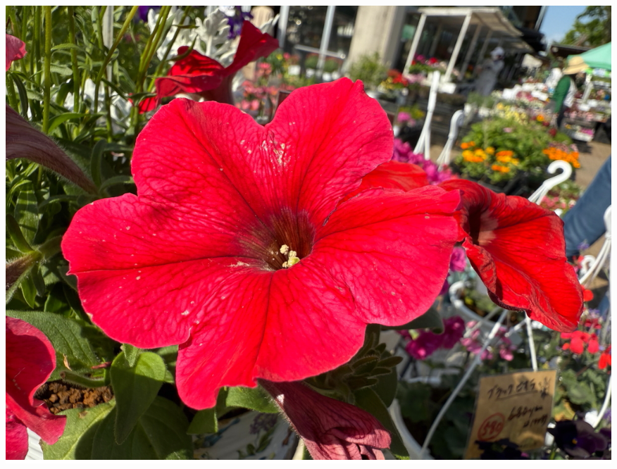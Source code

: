 <a href="20250504_013.JPG" target="_blank"><img src="20250504_013.JPG" alt="サンプル画像" width="900" /></a>